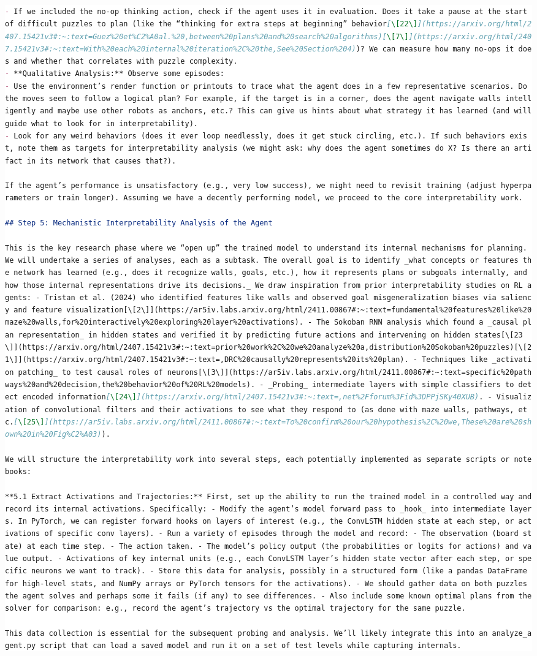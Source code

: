 ```markdown
- If we included the no-op thinking action, check if the agent uses it in evaluation. Does it take a pause at the start of difficult puzzles to plan (like the “thinking for extra steps at beginning” behavior[\[22\]](https://arxiv.org/html/2407.15421v3#:~:text=Guez%20et%C2%A0al.%20,between%20plans%20and%20search%20algorithms)[\[7\]](https://arxiv.org/html/2407.15421v3#:~:text=With%20each%20internal%20iteration%2C%20the,See%20Section%204))? We can measure how many no-ops it does and whether that correlates with puzzle complexity.
- **Qualitative Analysis:** Observe some episodes:
- Use the environment’s render function or printouts to trace what the agent does in a few representative scenarios. Do the moves seem to follow a logical plan? For example, if the target is in a corner, does the agent navigate walls intelligently and maybe use other robots as anchors, etc.? This can give us hints about what strategy it has learned (and will guide what to look for in interpretability).
- Look for any weird behaviors (does it ever loop needlessly, does it get stuck circling, etc.). If such behaviors exist, note them as targets for interpretability analysis (we might ask: why does the agent sometimes do X? Is there an artifact in its network that causes that?).

If the agent’s performance is unsatisfactory (e.g., very low success), we might need to revisit training (adjust hyperparameters or train longer). Assuming we have a decently performing model, we proceed to the core interpretability work.

## Step 5: Mechanistic Interpretability Analysis of the Agent

This is the key research phase where we “open up” the trained model to understand its internal mechanisms for planning. We will undertake a series of analyses, each as a subtask. The overall goal is to identify _what concepts or features the network has learned (e.g., does it recognize walls, goals, etc.), how it represents plans or subgoals internally, and how those internal representations drive its decisions._ We draw inspiration from prior interpretability studies on RL agents: - Tristan et al. (2024) who identified features like walls and observed goal misgeneralization biases via saliency and feature visualization[\[2\]](https://ar5iv.labs.arxiv.org/html/2411.00867#:~:text=fundamental%20features%20like%20maze%20walls,for%20interactively%20exploring%20layer%20activations). - The Sokoban RNN analysis which found a _causal plan representation_ in hidden states and verified it by predicting future actions and intervening on hidden states[\[23\]](https://arxiv.org/html/2407.15421v3#:~:text=prior%20work%2C%20we%20analyze%20a,distribution%20Sokoban%20puzzles)[\[21\]](https://arxiv.org/html/2407.15421v3#:~:text=,DRC%20causally%20represents%20its%20plan). - Techniques like _activation patching_ to test causal roles of neurons[\[3\]](https://ar5iv.labs.arxiv.org/html/2411.00867#:~:text=specific%20pathways%20and%20decision,the%20behavior%20of%20RL%20models). - _Probing_ intermediate layers with simple classifiers to detect encoded information[\[24\]](https://arxiv.org/html/2407.15421v3#:~:text=,net%2Fforum%3Fid%3DPPjSKy40XUB). - Visualization of convolutional filters and their activations to see what they respond to (as done with maze walls, pathways, etc.[\[25\]](https://ar5iv.labs.arxiv.org/html/2411.00867#:~:text=To%20confirm%20our%20hypothesis%2C%20we,These%20are%20shown%20in%20Fig%C2%A03)).

We will structure the interpretability work into several steps, each potentially implemented as separate scripts or notebooks:

**5.1 Extract Activations and Trajectories:** First, set up the ability to run the trained model in a controlled way and record its internal activations. Specifically: - Modify the agent’s model forward pass to _hook_ into intermediate layers. In PyTorch, we can register forward hooks on layers of interest (e.g., the ConvLSTM hidden state at each step, or activations of specific conv layers). - Run a variety of episodes through the model and record: - The observation (board state) at each time step. - The action taken. - The model’s policy output (the probabilities or logits for actions) and value output. - Activations of key internal units (e.g., each ConvLSTM layer’s hidden state vector after each step, or specific neurons we want to track). - Store this data for analysis, possibly in a structured form (like a pandas DataFrame for high-level stats, and NumPy arrays or PyTorch tensors for the activations). - We should gather data on both puzzles the agent solves and perhaps some it fails (if any) to see differences. - Also include some known optimal plans from the solver for comparison: e.g., record the agent’s trajectory vs the optimal trajectory for the same puzzle.

This data collection is essential for the subsequent probing and analysis. We’ll likely integrate this into an analyze_agent.py script that can load a saved model and run it on a set of test levels while capturing internals.

```